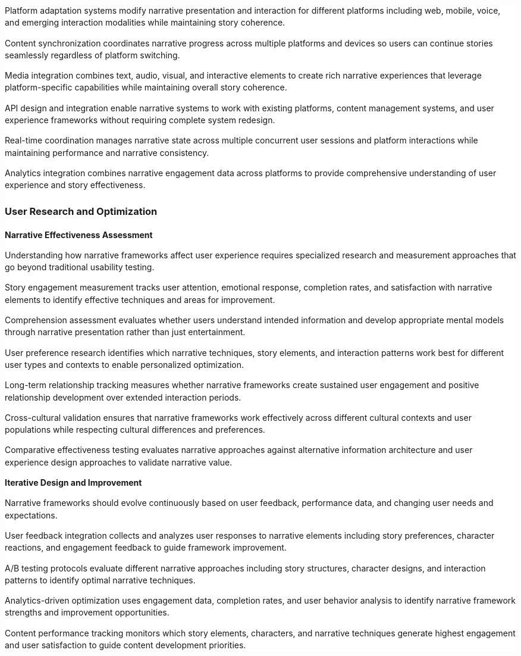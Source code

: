 Platform adaptation systems modify narrative presentation and interaction for different platforms including web, mobile, voice, and emerging interaction modalities while maintaining story coherence.

Content synchronization coordinates narrative progress across multiple platforms and devices so users can continue stories seamlessly regardless of platform switching.

Media integration combines text, audio, visual, and interactive elements to create rich narrative experiences that leverage platform-specific capabilities while maintaining overall story coherence.

API design and integration enable narrative systems to work with existing platforms, content management systems, and user experience frameworks without requiring complete system redesign.

Real-time coordination manages narrative state across multiple concurrent user sessions and platform interactions while maintaining performance and narrative consistency.

Analytics integration combines narrative engagement data across platforms to provide comprehensive understanding of user experience and story effectiveness.

### **User Research and Optimization**

**Narrative Effectiveness Assessment**

Understanding how narrative frameworks affect user experience requires specialized research and measurement approaches that go beyond traditional usability testing.

Story engagement measurement tracks user attention, emotional response, completion rates, and satisfaction with narrative elements to identify effective techniques and areas for improvement.

Comprehension assessment evaluates whether users understand intended information and develop appropriate mental models through narrative presentation rather than just entertainment.

User preference research identifies which narrative techniques, story elements, and interaction patterns work best for different user types and contexts to enable personalized optimization.

Long-term relationship tracking measures whether narrative frameworks create sustained user engagement and positive relationship development over extended interaction periods.

Cross-cultural validation ensures that narrative frameworks work effectively across different cultural contexts and user populations while respecting cultural differences and preferences.

Comparative effectiveness testing evaluates narrative approaches against alternative information architecture and user experience design approaches to validate narrative value.

**Iterative Design and Improvement**

Narrative frameworks should evolve continuously based on user feedback, performance data, and changing user needs and expectations.

User feedback integration collects and analyzes user responses to narrative elements including story preferences, character reactions, and engagement feedback to guide framework improvement.

A/B testing protocols evaluate different narrative approaches including story structures, character designs, and interaction patterns to identify optimal narrative techniques.

Analytics-driven optimization uses engagement data, completion rates, and user behavior analysis to identify narrative framework strengths and improvement opportunities.

Content performance tracking monitors which story elements, characters, and narrative techniques generate highest engagement and user satisfaction to guide content development priorities.
